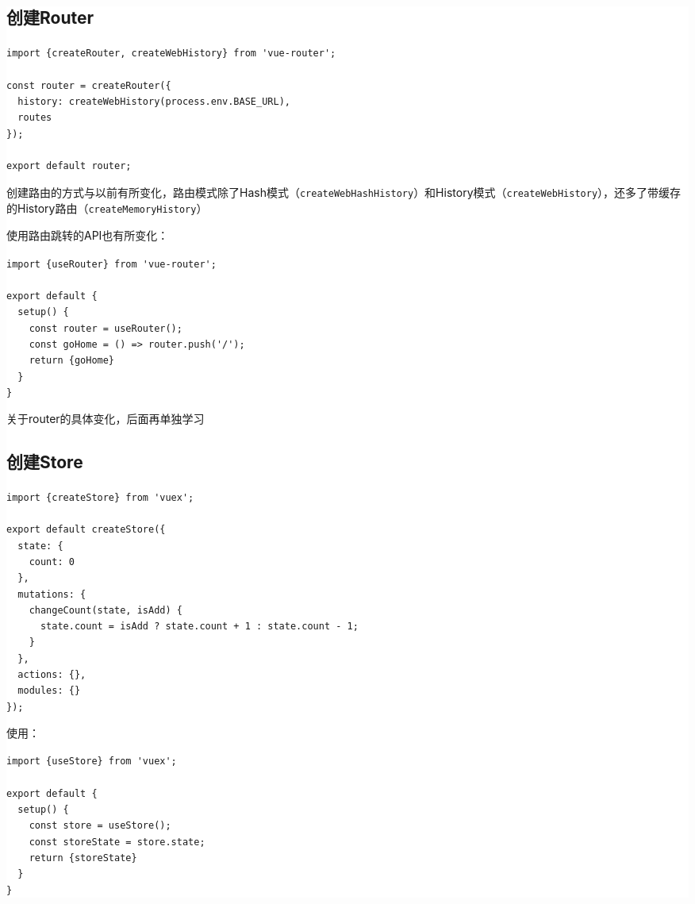 ## 创建Router

```JS
import {createRouter, createWebHistory} from 'vue-router';

const router = createRouter({
  history: createWebHistory(process.env.BASE_URL),
  routes
});

export default router;
```

创建路由的方式与以前有所变化，路由模式除了Hash模式（`createWebHashHistory`）和History模式（`createWebHistory`），还多了带缓存的History路由（`createMemoryHistory`）

使用路由跳转的API也有所变化：

```JS
import {useRouter} from 'vue-router';

export default {
  setup() {
    const router = useRouter();
    const goHome = () => router.push('/');
    return {goHome}
  }
}
```

关于router的具体变化，后面再单独学习

## 创建Store

```JS
import {createStore} from 'vuex';

export default createStore({
  state: {
    count: 0
  },
  mutations: {
    changeCount(state, isAdd) {
      state.count = isAdd ? state.count + 1 : state.count - 1;
    }
  },
  actions: {},
  modules: {}
});
```

使用：

```JS
import {useStore} from 'vuex';

export default {
  setup() {
    const store = useStore();
    const storeState = store.state;
    return {storeState}
  }
}
```
